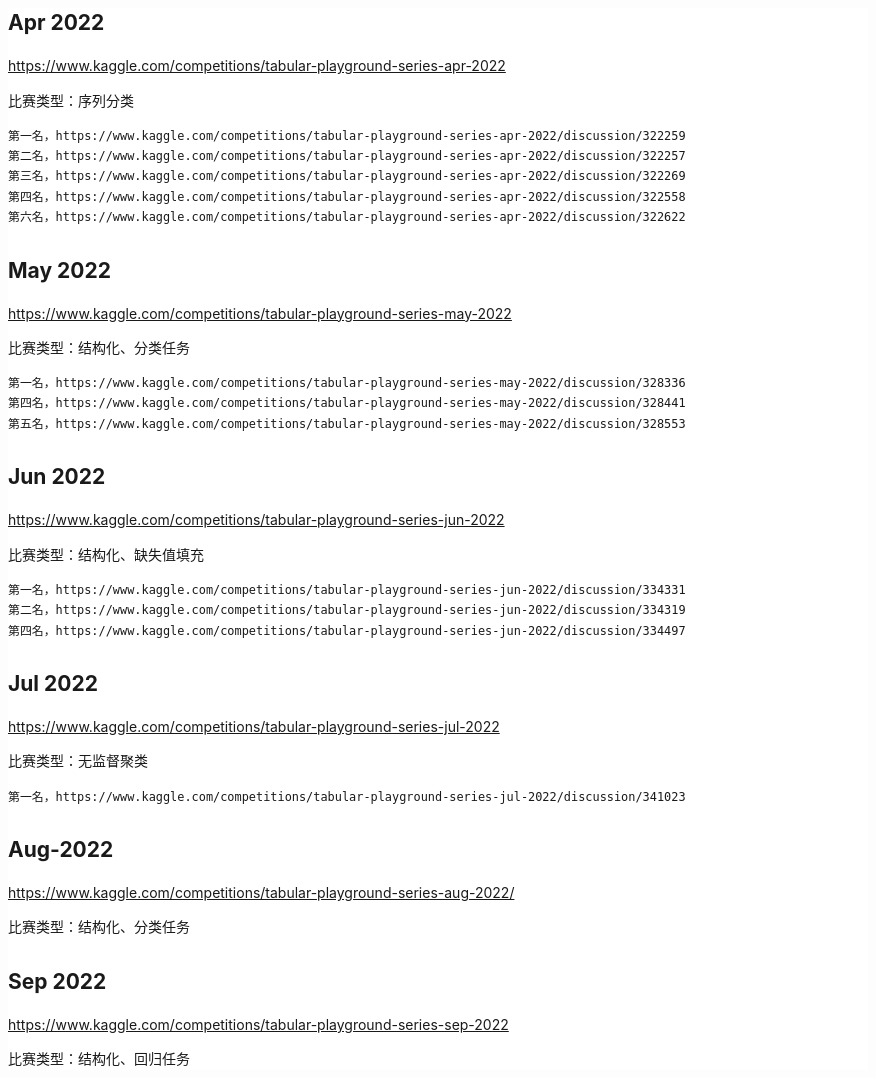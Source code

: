 ## Apr 2022

https://www.kaggle.com/competitions/tabular-playground-series-apr-2022

比赛类型：序列分类

```
第一名，https://www.kaggle.com/competitions/tabular-playground-series-apr-2022/discussion/322259
第二名，https://www.kaggle.com/competitions/tabular-playground-series-apr-2022/discussion/322257
第三名，https://www.kaggle.com/competitions/tabular-playground-series-apr-2022/discussion/322269
第四名，https://www.kaggle.com/competitions/tabular-playground-series-apr-2022/discussion/322558
第六名，https://www.kaggle.com/competitions/tabular-playground-series-apr-2022/discussion/322622
```

## May 2022

https://www.kaggle.com/competitions/tabular-playground-series-may-2022

比赛类型：结构化、分类任务

```
第一名，https://www.kaggle.com/competitions/tabular-playground-series-may-2022/discussion/328336
第四名，https://www.kaggle.com/competitions/tabular-playground-series-may-2022/discussion/328441
第五名，https://www.kaggle.com/competitions/tabular-playground-series-may-2022/discussion/328553
```

##  Jun 2022

https://www.kaggle.com/competitions/tabular-playground-series-jun-2022

比赛类型：结构化、缺失值填充

```
第一名，https://www.kaggle.com/competitions/tabular-playground-series-jun-2022/discussion/334331
第二名，https://www.kaggle.com/competitions/tabular-playground-series-jun-2022/discussion/334319
第四名，https://www.kaggle.com/competitions/tabular-playground-series-jun-2022/discussion/334497
```

## Jul 2022

https://www.kaggle.com/competitions/tabular-playground-series-jul-2022

比赛类型：无监督聚类

```
第一名，https://www.kaggle.com/competitions/tabular-playground-series-jul-2022/discussion/341023
```

## Aug-2022

https://www.kaggle.com/competitions/tabular-playground-series-aug-2022/

比赛类型：结构化、分类任务

## Sep 2022

https://www.kaggle.com/competitions/tabular-playground-series-sep-2022

比赛类型：结构化、回归任务
